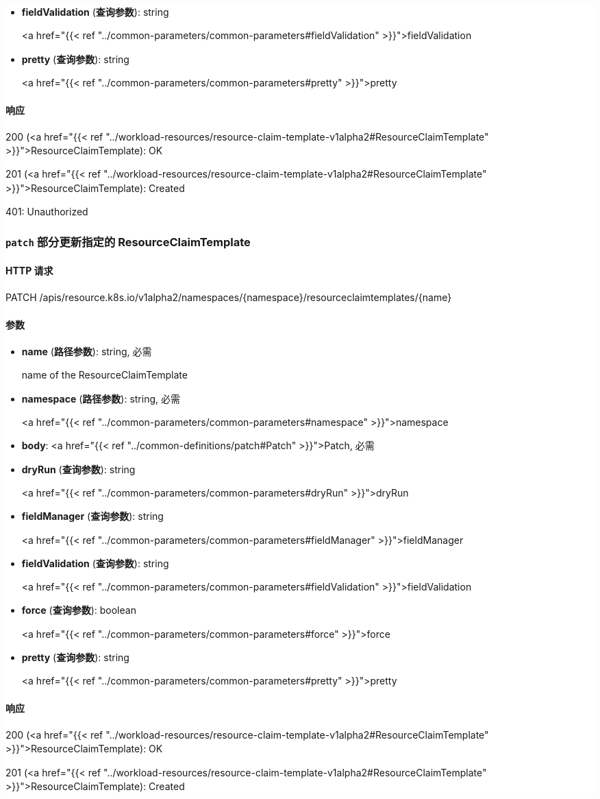 - **fieldValidation** (**查询参数**): string

  <a href="{{< ref "../common-parameters/common-parameters#fieldValidation" >}}">fieldValidation</a>

- **pretty** (**查询参数**): string

  <a href="{{< ref "../common-parameters/common-parameters#pretty" >}}">pretty</a>

#### 响应

200 (<a href="{{< ref "../workload-resources/resource-claim-template-v1alpha2#ResourceClaimTemplate" >}}">ResourceClaimTemplate</a>): OK

201 (<a href="{{< ref "../workload-resources/resource-claim-template-v1alpha2#ResourceClaimTemplate" >}}">ResourceClaimTemplate</a>): Created

401: Unauthorized

### `patch` 部分更新指定的 ResourceClaimTemplate

#### HTTP 请求

PATCH /apis/resource.k8s.io/v1alpha2/namespaces/{namespace}/resourceclaimtemplates/{name}

#### 参数

- **name** (**路径参数**): string, 必需

  name of the ResourceClaimTemplate

- **namespace** (**路径参数**): string, 必需

  <a href="{{< ref "../common-parameters/common-parameters#namespace" >}}">namespace</a>

- **body**: <a href="{{< ref "../common-definitions/patch#Patch" >}}">Patch</a>, 必需

- **dryRun** (**查询参数**): string

  <a href="{{< ref "../common-parameters/common-parameters#dryRun" >}}">dryRun</a>

- **fieldManager** (**查询参数**): string

  <a href="{{< ref "../common-parameters/common-parameters#fieldManager" >}}">fieldManager</a>

- **fieldValidation** (**查询参数**): string

  <a href="{{< ref "../common-parameters/common-parameters#fieldValidation" >}}">fieldValidation</a>

- **force** (**查询参数**): boolean

  <a href="{{< ref "../common-parameters/common-parameters#force" >}}">force</a>

- **pretty** (**查询参数**): string

  <a href="{{< ref "../common-parameters/common-parameters#pretty" >}}">pretty</a>

#### 响应

200 (<a href="{{< ref "../workload-resources/resource-claim-template-v1alpha2#ResourceClaimTemplate" >}}">ResourceClaimTemplate</a>): OK

201 (<a href="{{< ref "../workload-resources/resource-claim-template-v1alpha2#ResourceClaimTemplate" >}}">ResourceClaimTemplate</a>): Created
